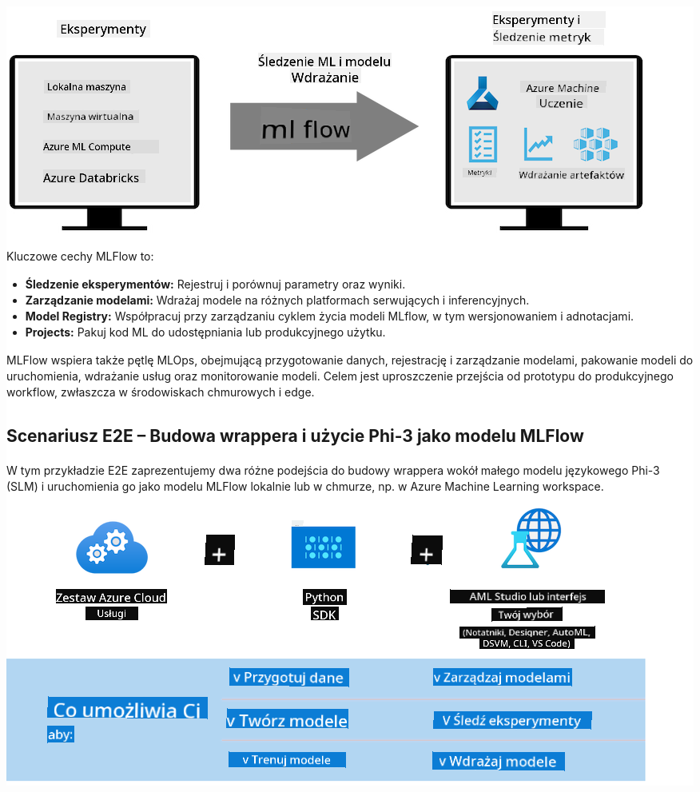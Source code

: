 ![MLFlow](../../../../../../translated_images/MLflow2.74e3f1a430b83b5379854d81f4d2d125b6e5a0f35f46b57625761d1f0597bc53.pl.png)

Kluczowe cechy MLFlow to:

- **Śledzenie eksperymentów:** Rejestruj i porównuj parametry oraz wyniki.
- **Zarządzanie modelami:** Wdrażaj modele na różnych platformach serwujących i inferencyjnych.
- **Model Registry:** Współpracuj przy zarządzaniu cyklem życia modeli MLflow, w tym wersjonowaniem i adnotacjami.
- **Projects:** Pakuj kod ML do udostępniania lub produkcyjnego użytku.

MLFlow wspiera także pętlę MLOps, obejmującą przygotowanie danych, rejestrację i zarządzanie modelami, pakowanie modeli do uruchomienia, wdrażanie usług oraz monitorowanie modeli. Celem jest uproszczenie przejścia od prototypu do produkcyjnego workflow, zwłaszcza w środowiskach chmurowych i edge.

## Scenariusz E2E – Budowa wrappera i użycie Phi-3 jako modelu MLFlow

W tym przykładzie E2E zaprezentujemy dwa różne podejścia do budowy wrappera wokół małego modelu językowego Phi-3 (SLM) i uruchomienia go jako modelu MLFlow lokalnie lub w chmurze, np. w Azure Machine Learning workspace.

![MLFlow](../../../../../../translated_images/MlFlow1.03b29de8b4a8f3706a3e7b229c94a81ece6e3ba983c78592ed332f3ef6efcfe0.pl.png)
